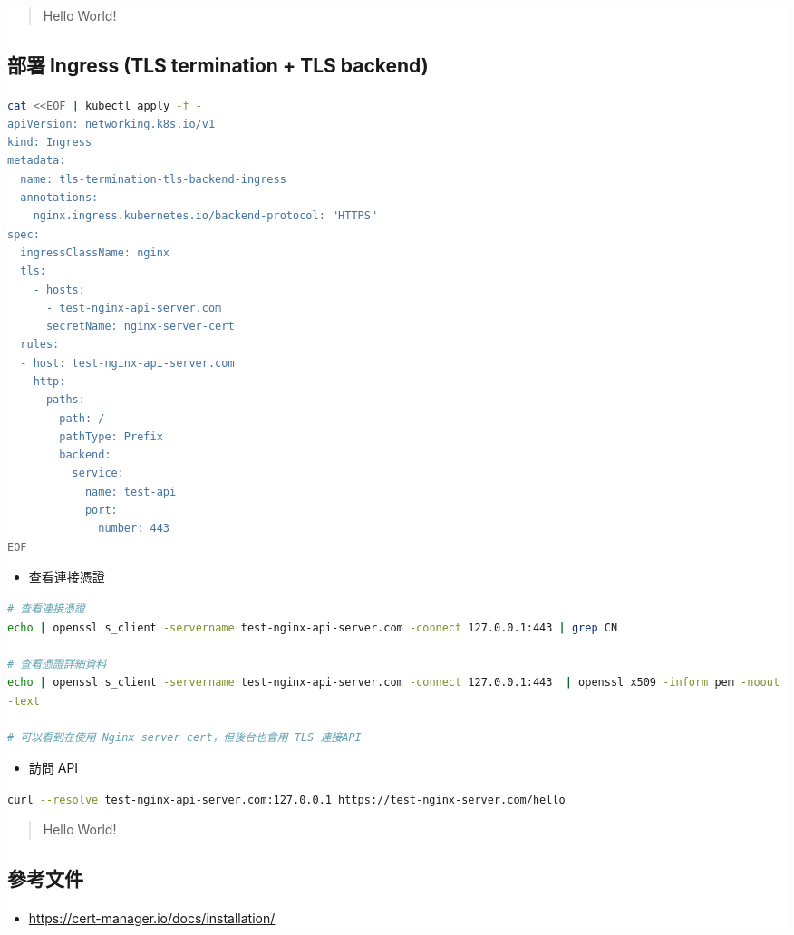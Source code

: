 > Hello World!

## 部署 Ingress (TLS termination + TLS backend)

```bash
cat <<EOF | kubectl apply -f -
apiVersion: networking.k8s.io/v1
kind: Ingress
metadata:
  name: tls-termination-tls-backend-ingress
  annotations:
    nginx.ingress.kubernetes.io/backend-protocol: "HTTPS"
spec:
  ingressClassName: nginx
  tls:
    - hosts:
      - test-nginx-api-server.com
      secretName: nginx-server-cert
  rules:
  - host: test-nginx-api-server.com
    http:
      paths:
      - path: /
        pathType: Prefix
        backend:
          service:
            name: test-api
            port:
              number: 443
EOF
```

- 查看連接憑證

```bash
# 查看連接憑證
echo | openssl s_client -servername test-nginx-api-server.com -connect 127.0.0.1:443 | grep CN

# 查看憑證詳細資料
echo | openssl s_client -servername test-nginx-api-server.com -connect 127.0.0.1:443  | openssl x509 -inform pem -noout -text

# 可以看到在使用 Nginx server cert，但後台也會用 TLS 連接API
```

- 訪問 API

```bash
curl --resolve test-nginx-api-server.com:127.0.0.1 https://test-nginx-server.com/hello
```

> Hello World!

## 參考文件

- https://cert-manager.io/docs/installation/
